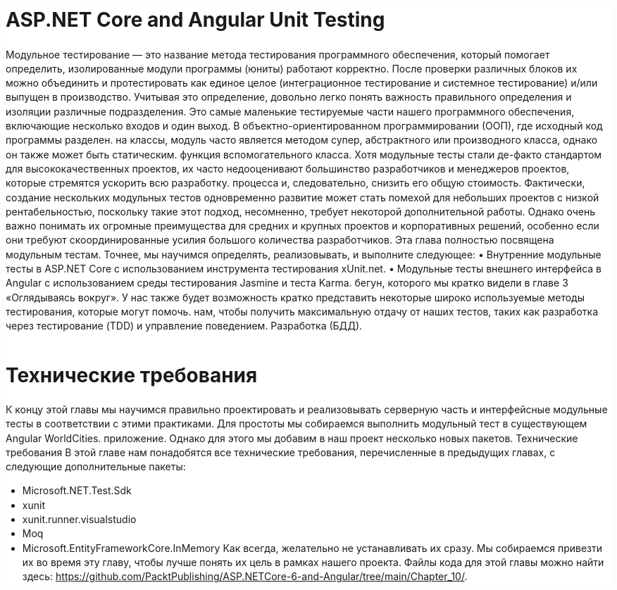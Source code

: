 # ASP.NET Core and Angular Unit Testing

Модульное тестирование — это название метода тестирования программного обеспечения, который помогает определить,
изолированные модули программы (юниты) работают корректно. После проверки различных блоков
их можно объединить и протестировать как единое целое (интеграционное тестирование и системное тестирование) и/или
выпущен в производство.
Учитывая это определение, довольно легко понять важность правильного определения и изоляции
различные подразделения. Это самые маленькие тестируемые части нашего программного обеспечения, включающие несколько входов и
один выход. В объектно-ориентированном программировании (ООП), где исходный код программы разделен.
на классы, модуль часто является методом супер, абстрактного или производного класса, однако он также может быть статическим.
функция вспомогательного класса.
Хотя модульные тесты стали де-факто стандартом для высококачественных проектов, их часто недооценивают большинство разработчиков и менеджеров проектов, которые стремятся ускорить всю разработку.
процесса и, следовательно, снизить его общую стоимость. Фактически, создание нескольких модульных тестов одновременно
развитие может стать помехой для небольших проектов с низкой рентабельностью, поскольку такие
этот подход, несомненно, требует некоторой дополнительной работы. Однако очень важно понимать
их огромные преимущества для средних и крупных проектов и корпоративных решений, особенно если они требуют
скоординированные усилия большого количества разработчиков.
Эта глава полностью посвящена модульным тестам. Точнее, мы научимся определять, реализовывать,
и выполните следующее:
• Внутренние модульные тесты в ASP.NET Core с использованием инструмента тестирования xUnit.net.
• Модульные тесты внешнего интерфейса в Angular с использованием среды тестирования Jasmine и теста Karma.
бегун, которого мы кратко видели в главе 3 «Оглядываясь вокруг».
У нас также будет возможность кратко представить некоторые широко используемые методы тестирования, которые могут помочь.
нам, чтобы получить максимальную отдачу от наших тестов, таких как разработка через тестирование (TDD) и управление поведением.
Разработка (БДД).


# Технические требования
К концу этой главы мы научимся правильно проектировать и реализовывать серверную часть и
интерфейсные модульные тесты в соответствии с этими практиками.
Для простоты мы собираемся выполнить модульный тест в существующем Angular WorldCities.
приложение. Однако для этого мы добавим в наш проект несколько новых пакетов.
Технические требования
В этой главе нам понадобятся все технические требования, перечисленные в предыдущих главах, с
следующие дополнительные пакеты:
- Microsoft.NET.Test.Sdk
- xunit
- xunit.runner.visualstudio
- Moq
- Microsoft.EntityFrameworkCore.InMemory
Как всегда, желательно не устанавливать их сразу. Мы собираемся привезти их во время
эту главу, чтобы лучше понять их цель в рамках нашего проекта.
Файлы кода для этой главы можно найти здесь: https://github.com/PacktPublishing/ASP.NETCore-6-and-Angular/tree/main/Chapter_10/.
